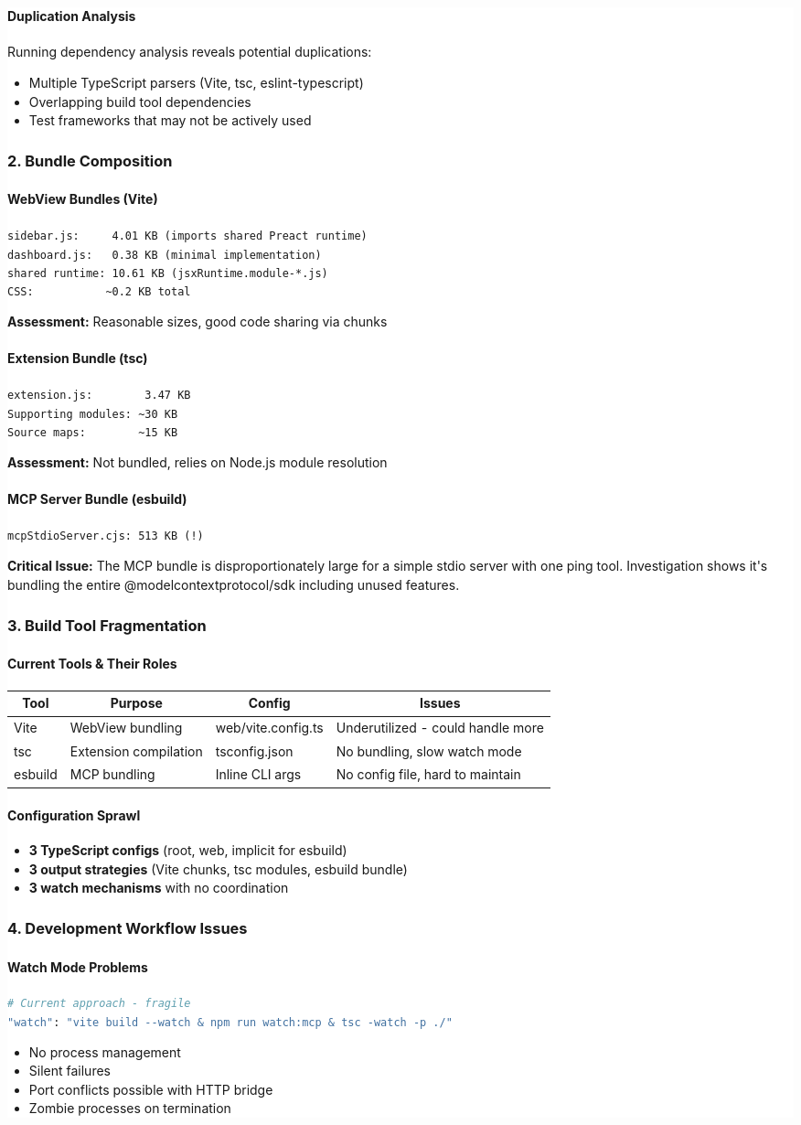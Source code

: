 #### Duplication Analysis
Running dependency analysis reveals potential duplications:
- Multiple TypeScript parsers (Vite, tsc, eslint-typescript)
- Overlapping build tool dependencies
- Test frameworks that may not be actively used

### 2. Bundle Composition

#### WebView Bundles (Vite)
```
sidebar.js:     4.01 KB (imports shared Preact runtime)
dashboard.js:   0.38 KB (minimal implementation)
shared runtime: 10.61 KB (jsxRuntime.module-*.js)
CSS:           ~0.2 KB total
```
**Assessment:** Reasonable sizes, good code sharing via chunks

#### Extension Bundle (tsc)
```
extension.js:        3.47 KB
Supporting modules: ~30 KB
Source maps:        ~15 KB
```
**Assessment:** Not bundled, relies on Node.js module resolution

#### MCP Server Bundle (esbuild)
```
mcpStdioServer.cjs: 513 KB (!)
```
**Critical Issue:** The MCP bundle is disproportionately large for a simple stdio server with one ping tool. Investigation shows it's bundling the entire @modelcontextprotocol/sdk including unused features.

### 3. Build Tool Fragmentation

#### Current Tools & Their Roles
| Tool | Purpose | Config | Issues |
|------|---------|--------|--------|
| Vite | WebView bundling | web/vite.config.ts | Underutilized - could handle more |
| tsc | Extension compilation | tsconfig.json | No bundling, slow watch mode |
| esbuild | MCP bundling | Inline CLI args | No config file, hard to maintain |

#### Configuration Sprawl
- **3 TypeScript configs** (root, web, implicit for esbuild)
- **3 output strategies** (Vite chunks, tsc modules, esbuild bundle)
- **3 watch mechanisms** with no coordination

### 4. Development Workflow Issues

#### Watch Mode Problems
```bash
# Current approach - fragile
"watch": "vite build --watch & npm run watch:mcp & tsc -watch -p ./"
```
- No process management
- Silent failures
- Port conflicts possible with HTTP bridge
- Zombie processes on termination
